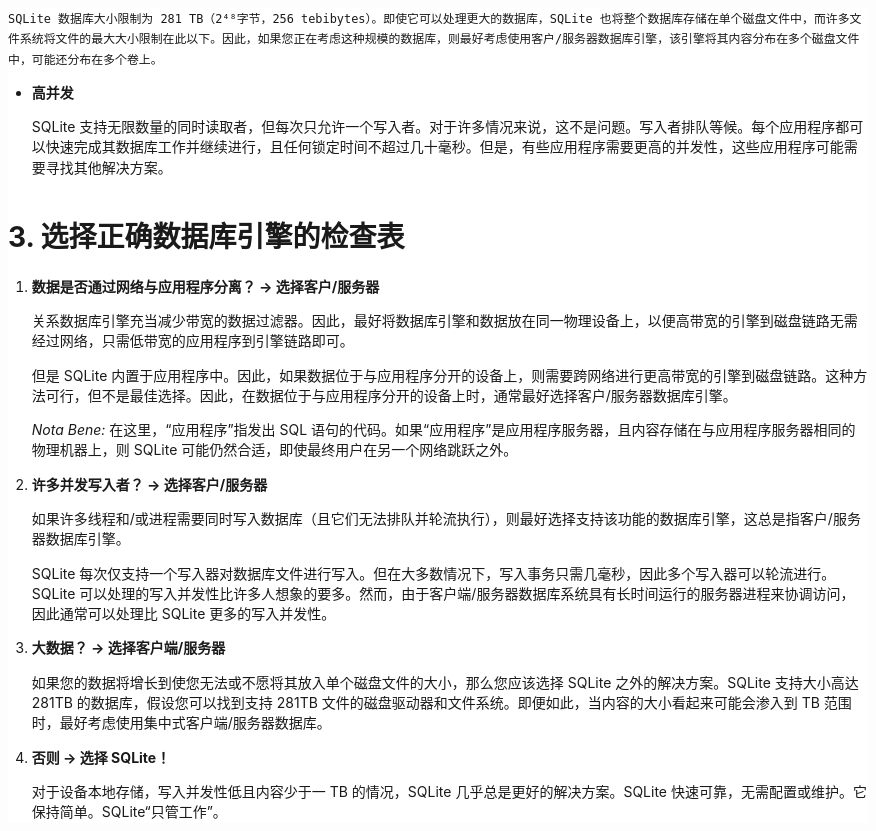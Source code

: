     SQLite 数据库大小限制为 281 TB（2⁴⁸字节，256 tebibytes）。即使它可以处理更大的数据库，SQLite 也将整个数据库存储在单个磁盘文件中，而许多文件系统将文件的最大大小限制在此以下。因此，如果您正在考虑这种规模的数据库，则最好考虑使用客户/服务器数据库引擎，该引擎将其内容分布在多个磁盘文件中，可能还分布在多个卷上。

+   **高并发**

    SQLite 支持无限数量的同时读取者，但每次只允许一个写入者。对于许多情况来说，这不是问题。写入者排队等候。每个应用程序都可以快速完成其数据库工作并继续进行，且任何锁定时间不超过几十毫秒。但是，有些应用程序需要更高的并发性，这些应用程序可能需要寻找其他解决方案。

# 3\. 选择正确数据库引擎的检查表

1.  **数据是否通过网络与应用程序分离？ → 选择客户/服务器**

    关系数据库引擎充当减少带宽的数据过滤器。因此，最好将数据库引擎和数据放在同一物理设备上，以便高带宽的引擎到磁盘链路无需经过网络，只需低带宽的应用程序到引擎链路即可。

    但是 SQLite 内置于应用程序中。因此，如果数据位于与应用程序分开的设备上，则需要跨网络进行更高带宽的引擎到磁盘链路。这种方法可行，但不是最佳选择。因此，在数据位于与应用程序分开的设备上时，通常最好选择客户/服务器数据库引擎。

    *Nota Bene:* 在这里，“应用程序”指发出 SQL 语句的代码。如果“应用程序”是应用程序服务器，且内容存储在与应用程序服务器相同的物理机器上，则 SQLite 可能仍然合适，即使最终用户在另一个网络跳跃之外。

1.  **许多并发写入者？ → 选择客户/服务器**

    如果许多线程和/或进程需要同时写入数据库（且它们无法排队并轮流执行），则最好选择支持该功能的数据库引擎，这总是指客户/服务器数据库引擎。

    SQLite 每次仅支持一个写入器对数据库文件进行写入。但在大多数情况下，写入事务只需几毫秒，因此多个写入器可以轮流进行。SQLite 可以处理的写入并发性比许多人想象的要多。然而，由于客户端/服务器数据库系统具有长时间运行的服务器进程来协调访问，因此通常可以处理比 SQLite 更多的写入并发性。

1.  **大数据？ → 选择客户端/服务器**

    如果您的数据将增长到使您无法或不愿将其放入单个磁盘文件的大小，那么您应该选择 SQLite 之外的解决方案。SQLite 支持大小高达 281TB 的数据库，假设您可以找到支持 281TB 文件的磁盘驱动器和文件系统。即便如此，当内容的大小看起来可能会渗入到 TB 范围时，最好考虑使用集中式客户端/服务器数据库。

1.  **否则 → 选择 SQLite！**

    对于设备本地存储，写入并发性低且内容少于一 TB 的情况，SQLite 几乎总是更好的解决方案。SQLite 快速可靠，无需配置或维护。它保持简单。SQLite“只管工作”。
